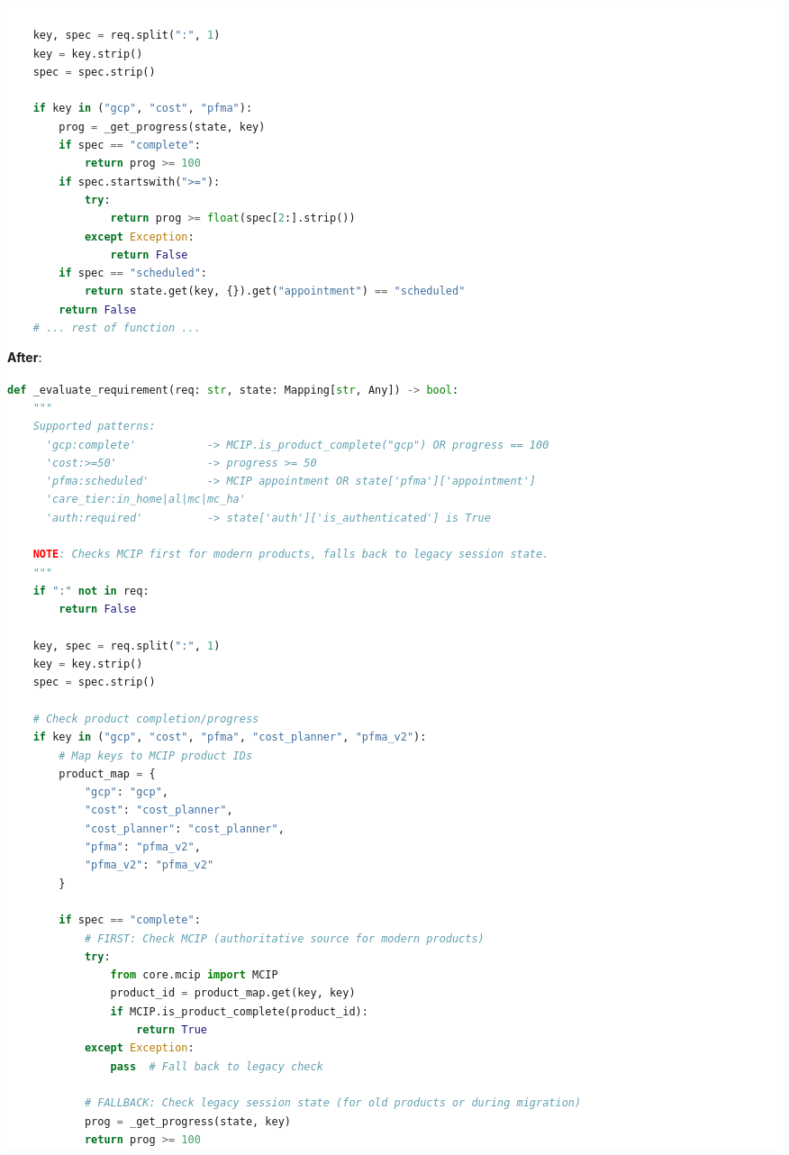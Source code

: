 ```python

    key, spec = req.split(":", 1)
    key = key.strip()
    spec = spec.strip()

    if key in ("gcp", "cost", "pfma"):
        prog = _get_progress(state, key)
        if spec == "complete":
            return prog >= 100
        if spec.startswith(">="):
            try:
                return prog >= float(spec[2:].strip())
            except Exception:
                return False
        if spec == "scheduled":
            return state.get(key, {}).get("appointment") == "scheduled"
        return False
    # ... rest of function ...
```

**After**:
```python
def _evaluate_requirement(req: str, state: Mapping[str, Any]) -> bool:
    """
    Supported patterns:
      'gcp:complete'           -> MCIP.is_product_complete("gcp") OR progress == 100
      'cost:>=50'              -> progress >= 50
      'pfma:scheduled'         -> MCIP appointment OR state['pfma']['appointment']
      'care_tier:in_home|al|mc|mc_ha'
      'auth:required'          -> state['auth']['is_authenticated'] is True
    
    NOTE: Checks MCIP first for modern products, falls back to legacy session state.
    """
    if ":" not in req:
        return False

    key, spec = req.split(":", 1)
    key = key.strip()
    spec = spec.strip()

    # Check product completion/progress
    if key in ("gcp", "cost", "pfma", "cost_planner", "pfma_v2"):
        # Map keys to MCIP product IDs
        product_map = {
            "gcp": "gcp",
            "cost": "cost_planner",
            "cost_planner": "cost_planner",
            "pfma": "pfma_v2",
            "pfma_v2": "pfma_v2"
        }
        
        if spec == "complete":
            # FIRST: Check MCIP (authoritative source for modern products)
            try:
                from core.mcip import MCIP
                product_id = product_map.get(key, key)
                if MCIP.is_product_complete(product_id):
                    return True
            except Exception:
                pass  # Fall back to legacy check
            
            # FALLBACK: Check legacy session state (for old products or during migration)
            prog = _get_progress(state, key)
            return prog >= 100
```